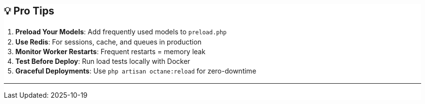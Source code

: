 
## 💡 Pro Tips

1. **Preload Your Models**: Add frequently used models to `preload.php`
2. **Use Redis**: For sessions, cache, and queues in production
3. **Monitor Worker Restarts**: Frequent restarts = memory leak
4. **Test Before Deploy**: Run load tests locally with Docker
5. **Graceful Deployments**: Use `php artisan octane:reload` for zero-downtime

---

Last Updated: 2025-10-19
